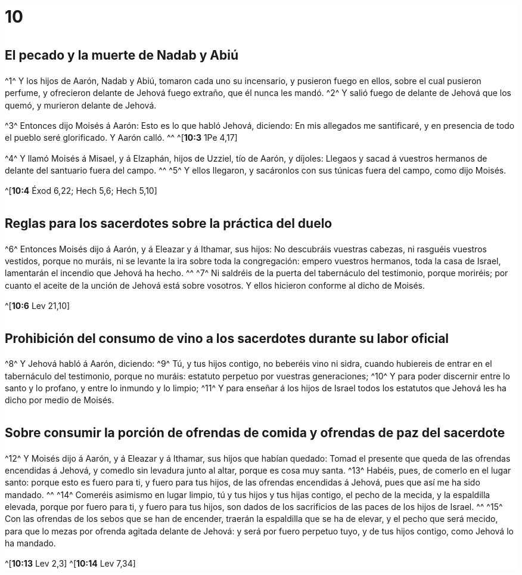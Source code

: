# 10 
## El pecado y la muerte de Nadab y Abiú
^1^ Y los hijos de Aarón, Nadab y Abiú, tomaron cada uno su incensario, y pusieron fuego en ellos, sobre el cual pusieron perfume, y ofrecieron delante de Jehová fuego extraño, que él nunca les mandó. ^2^ Y salió fuego de delante de Jehová que los quemó, y murieron delante de Jehová. 

^3^ Entonces dijo Moisés á Aarón: Esto es lo que habló Jehová, diciendo: En mis allegados me santificaré, y en presencia de todo el pueblo seré glorificado. Y Aarón calló. 
^^ 
^[**10:3** 1Pe 4,17]

^4^ Y llamó Moisés á Misael, y á Elzaphán, hijos de Uzziel, tío de Aarón, y díjoles: Llegaos y sacad á vuestros hermanos de delante del santuario fuera del campo. ^^ ^5^ Y ellos llegaron, y sacáronlos con sus túnicas fuera del campo, como dijo Moisés. 

^[**10:4** Éxod 6,22; Hech 5,6; Hech 5,10]

## Reglas para los sacerdotes sobre la práctica del duelo
^6^ Entonces Moisés dijo á Aarón, y á Eleazar y á Ithamar, sus hijos: No descubráis vuestras cabezas, ni rasguéis vuestros vestidos, porque no muráis, ni se levante la ira sobre toda la congregación: empero vuestros hermanos, toda la casa de Israel, lamentarán el incendio que Jehová ha hecho. ^^ ^7^ Ni saldréis de la puerta del tabernáculo del testimonio, porque moriréis; por cuanto el aceite de la unción de Jehová está sobre vosotros. Y ellos hicieron conforme al dicho de Moisés. 

^[**10:6** Lev 21,10]

## Prohibición del consumo de vino a los sacerdotes durante su labor oficial
^8^ Y Jehová habló á Aarón, diciendo: ^9^ Tú, y tus hijos contigo, no beberéis vino ni sidra, cuando hubiereis de entrar en el tabernáculo del testimonio, porque no muráis: estatuto perpetuo por vuestras generaciones; ^10^ Y para poder discernir entre lo santo y lo profano, y entre lo inmundo y lo limpio; ^11^ Y para enseñar á los hijos de Israel todos los estatutos que Jehová les ha dicho por medio de Moisés. 


## Sobre consumir la porción de ofrendas de comida y ofrendas de paz del sacerdote
^12^ Y Moisés dijo á Aarón, y á Eleazar y á Ithamar, sus hijos que habían quedado: Tomad el presente que queda de las ofrendas encendidas á Jehová, y comedlo sin levadura junto al altar, porque es cosa muy santa. ^13^ Habéis, pues, de comerlo en el lugar santo: porque esto es fuero para ti, y fuero para tus hijos, de las ofrendas encendidas á Jehová, pues que así me ha sido mandado. ^^ ^14^ Comeréis asimismo en lugar limpio, tú y tus hijos y tus hijas contigo, el pecho de la mecida, y la espaldilla elevada, porque por fuero para ti, y fuero para tus hijos, son dados de los sacrificios de las paces de los hijos de Israel. ^^ ^15^ Con las ofrendas de los sebos que se han de encender, traerán la espaldilla que se ha de elevar, y el pecho que será mecido, para que lo mezas por ofrenda agitada delante de Jehová: y será por fuero perpetuo tuyo, y de tus hijos contigo, como Jehová lo ha mandado. 

^[**10:13** Lev 2,3] ^[**10:14** Lev 7,34]
